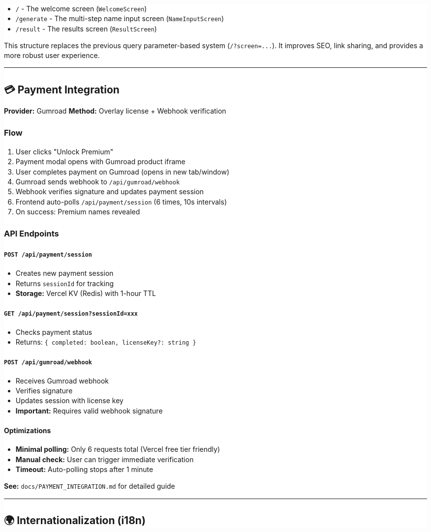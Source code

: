 - `/` - The welcome screen (`WelcomeScreen`)
- `/generate` - The multi-step name input screen (`NameInputScreen`)
- `/result` - The results screen (`ResultScreen`)

This structure replaces the previous query parameter-based system (`/?screen=...`). It improves SEO, link sharing, and provides a more robust user experience.

---

## 💳 Payment Integration

**Provider:** Gumroad
**Method:** Overlay license + Webhook verification

### Flow

1. User clicks "Unlock Premium"
2. Payment modal opens with Gumroad product iframe
3. User completes payment on Gumroad (opens in new tab/window)
4. Gumroad sends webhook to `/api/gumroad/webhook`
5. Webhook verifies signature and updates payment session
6. Frontend auto-polls `/api/payment/session` (6 times, 10s intervals)
7. On success: Premium names revealed

### API Endpoints

#### `POST /api/payment/session`
- Creates new payment session
- Returns `sessionId` for tracking
- **Storage:** Vercel KV (Redis) with 1-hour TTL

#### `GET /api/payment/session?sessionId=xxx`
- Checks payment status
- Returns: `{ completed: boolean, licenseKey?: string }`

#### `POST /api/gumroad/webhook`
- Receives Gumroad webhook
- Verifies signature
- Updates session with license key
- **Important:** Requires valid webhook signature

#### Optimizations

- **Minimal polling:** Only 6 requests total (Vercel free tier friendly)
- **Manual check:** User can trigger immediate verification
- **Timeout:** Auto-polling stops after 1 minute

**See:** `docs/PAYMENT_INTEGRATION.md` for detailed guide

---

## 🌍 Internationalization (i18n)
